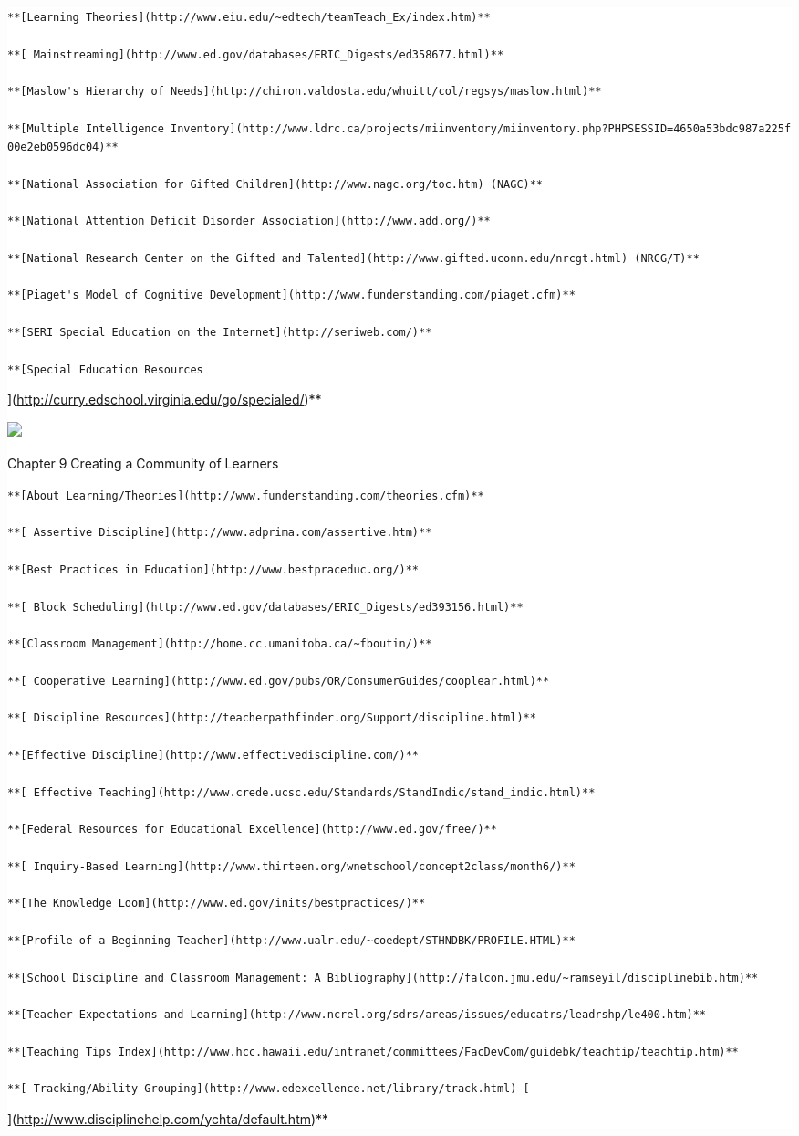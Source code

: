     **[Learning Theories](http://www.eiu.edu/~edtech/teamTeach_Ex/index.htm)**

    **[ Mainstreaming](http://www.ed.gov/databases/ERIC_Digests/ed358677.html)**

    **[Maslow's Hierarchy of Needs](http://chiron.valdosta.edu/whuitt/col/regsys/maslow.html)**

    **[Multiple Intelligence Inventory](http://www.ldrc.ca/projects/miinventory/miinventory.php?PHPSESSID=4650a53bdc987a225f00e2eb0596dc04)**

    **[National Association for Gifted Children](http://www.nagc.org/toc.htm) (NAGC)**

    **[National Attention Deficit Disorder Association](http://www.add.org/)**

    **[National Research Center on the Gifted and Talented](http://www.gifted.uconn.edu/nrcgt.html) (NRCG/T)**

    **[Piaget's Model of Cognitive Development](http://www.funderstanding.com/piaget.cfm)**

    **[SERI Special Education on the Internet](http://seriweb.com/)**

    **[Special Education Resources  
](http://curry.edschool.virginia.edu/go/specialed/)**

![](_themes/citrus/citsepa.gif)

Chapter 9   Creating a Community of Learners

    **[About Learning/Theories](http://www.funderstanding.com/theories.cfm)**

    **[ Assertive Discipline](http://www.adprima.com/assertive.htm)**

    **[Best Practices in Education](http://www.bestpraceduc.org/)**

    **[ Block Scheduling](http://www.ed.gov/databases/ERIC_Digests/ed393156.html)**

    **[Classroom Management](http://home.cc.umanitoba.ca/~fboutin/)**

    **[ Cooperative Learning](http://www.ed.gov/pubs/OR/ConsumerGuides/cooplear.html)**

    **[ Discipline Resources](http://teacherpathfinder.org/Support/discipline.html)**

    **[Effective Discipline](http://www.effectivediscipline.com/)**

    **[ Effective Teaching](http://www.crede.ucsc.edu/Standards/StandIndic/stand_indic.html)**

    **[Federal Resources for Educational Excellence](http://www.ed.gov/free/)**

    **[ Inquiry-Based Learning](http://www.thirteen.org/wnetschool/concept2class/month6/)**

    **[The Knowledge Loom](http://www.ed.gov/inits/bestpractices/)**

    **[Profile of a Beginning Teacher](http://www.ualr.edu/~coedept/STHNDBK/PROFILE.HTML)**

    **[School Discipline and Classroom Management: A Bibliography](http://falcon.jmu.edu/~ramseyil/disciplinebib.htm)**

    **[Teacher Expectations and Learning](http://www.ncrel.org/sdrs/areas/issues/educatrs/leadrshp/le400.htm)**

    **[Teaching Tips Index](http://www.hcc.hawaii.edu/intranet/committees/FacDevCom/guidebk/teachtip/teachtip.htm)**

    **[ Tracking/Ability Grouping](http://www.edexcellence.net/library/track.html) [  
](http://www.disciplinehelp.com/ychta/default.htm)**

